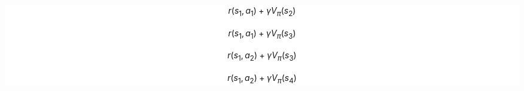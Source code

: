 $$
r(s_1, a_1) + \gamma V_\pi (s_2)
$$

$$
r(s_1, a_1) + \gamma V_\pi (s_3)
$$

$$
r(s_1, a_2) + \gamma V_\pi (s_3)
$$

$$
r(s_1, a_2) + \gamma V_\pi (s_4)
$$